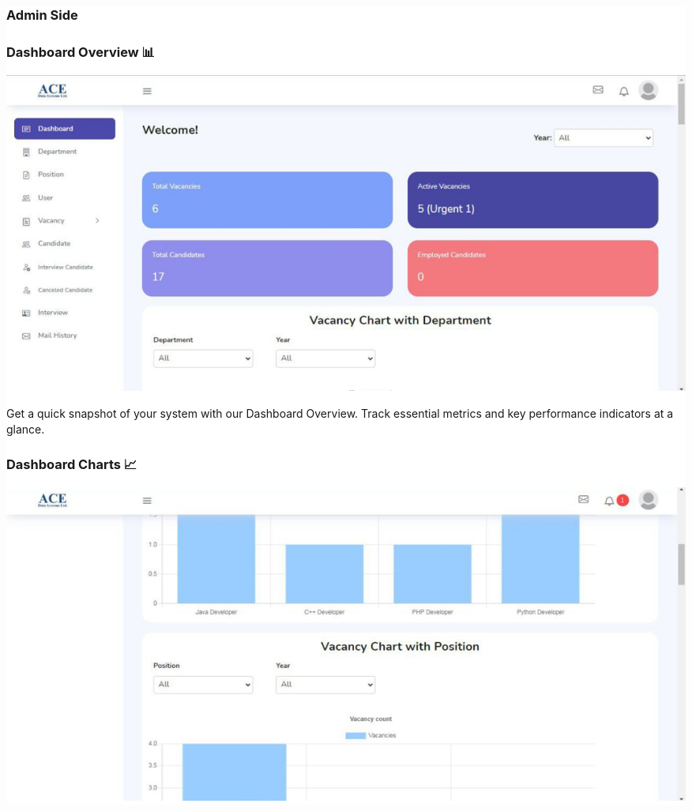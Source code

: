 
### Admin Side

### Dashboard Overview 📊
![Dashboard Overview](/recruitment/docs/admin/dashboard_overview.jpg)

Get a quick snapshot of your system with our Dashboard Overview. Track essential metrics and key performance indicators at a glance.

### Dashboard Charts 📈
![Dashboard Charts](/recruitment/docs/admin/dashboard_charts.jpg)

